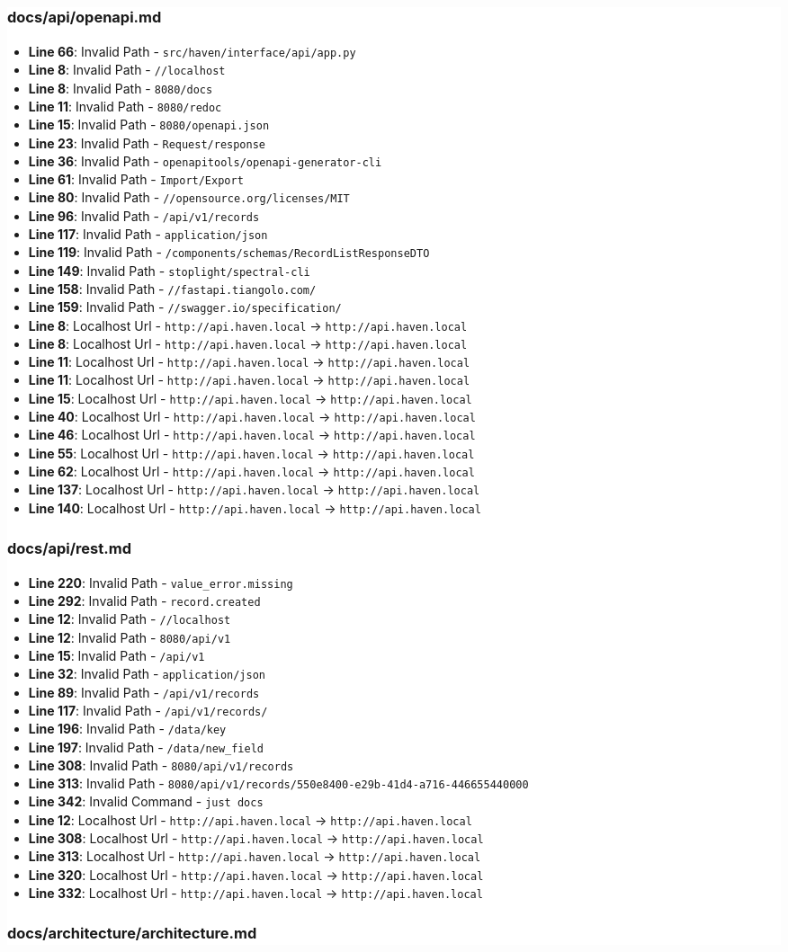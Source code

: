 ### docs/api/openapi.md

- **Line 66**: Invalid Path - `src/haven/interface/api/app.py`
- **Line 8**: Invalid Path - `//localhost`
- **Line 8**: Invalid Path - `8080/docs`
- **Line 11**: Invalid Path - `8080/redoc`
- **Line 15**: Invalid Path - `8080/openapi.json`
- **Line 23**: Invalid Path - `Request/response`
- **Line 36**: Invalid Path - `openapitools/openapi-generator-cli`
- **Line 61**: Invalid Path - `Import/Export`
- **Line 80**: Invalid Path - `//opensource.org/licenses/MIT`
- **Line 96**: Invalid Path - `/api/v1/records`
- **Line 117**: Invalid Path - `application/json`
- **Line 119**: Invalid Path - `/components/schemas/RecordListResponseDTO`
- **Line 149**: Invalid Path - `stoplight/spectral-cli`
- **Line 158**: Invalid Path - `//fastapi.tiangolo.com/`
- **Line 159**: Invalid Path - `//swagger.io/specification/`
- **Line 8**: Localhost Url - `http://api.haven.local` → `http://api.haven.local`
- **Line 8**: Localhost Url - `http://api.haven.local` → `http://api.haven.local`
- **Line 11**: Localhost Url - `http://api.haven.local` → `http://api.haven.local`
- **Line 11**: Localhost Url - `http://api.haven.local` → `http://api.haven.local`
- **Line 15**: Localhost Url - `http://api.haven.local` → `http://api.haven.local`
- **Line 40**: Localhost Url - `http://api.haven.local` → `http://api.haven.local`
- **Line 46**: Localhost Url - `http://api.haven.local` → `http://api.haven.local`
- **Line 55**: Localhost Url - `http://api.haven.local` → `http://api.haven.local`
- **Line 62**: Localhost Url - `http://api.haven.local` → `http://api.haven.local`
- **Line 137**: Localhost Url - `http://api.haven.local` → `http://api.haven.local`
- **Line 140**: Localhost Url - `http://api.haven.local` → `http://api.haven.local`

### docs/api/rest.md

- **Line 220**: Invalid Path - `value_error.missing`
- **Line 292**: Invalid Path - `record.created`
- **Line 12**: Invalid Path - `//localhost`
- **Line 12**: Invalid Path - `8080/api/v1`
- **Line 15**: Invalid Path - `/api/v1`
- **Line 32**: Invalid Path - `application/json`
- **Line 89**: Invalid Path - `/api/v1/records`
- **Line 117**: Invalid Path - `/api/v1/records/`
- **Line 196**: Invalid Path - `/data/key`
- **Line 197**: Invalid Path - `/data/new_field`
- **Line 308**: Invalid Path - `8080/api/v1/records`
- **Line 313**: Invalid Path - `8080/api/v1/records/550e8400-e29b-41d4-a716-446655440000`
- **Line 342**: Invalid Command - `just docs`
- **Line 12**: Localhost Url - `http://api.haven.local` → `http://api.haven.local`
- **Line 308**: Localhost Url - `http://api.haven.local` → `http://api.haven.local`
- **Line 313**: Localhost Url - `http://api.haven.local` → `http://api.haven.local`
- **Line 320**: Localhost Url - `http://api.haven.local` → `http://api.haven.local`
- **Line 332**: Localhost Url - `http://api.haven.local` → `http://api.haven.local`

### docs/architecture/architecture.md
